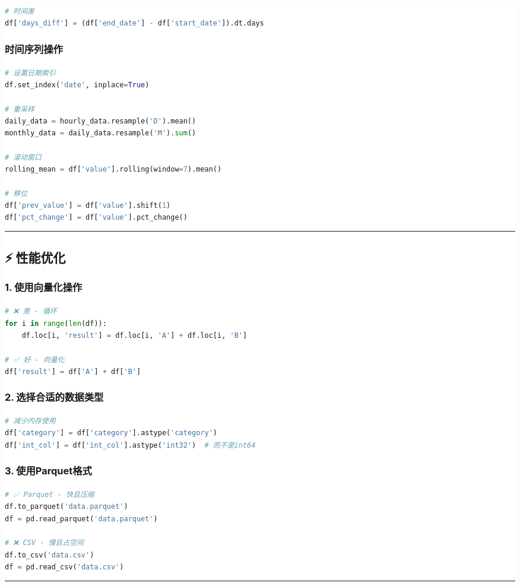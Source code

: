 ```python
# 时间差
df['days_diff'] = (df['end_date'] - df['start_date']).dt.days
```

### 时间序列操作

```python
# 设置日期索引
df.set_index('date', inplace=True)

# 重采样
daily_data = hourly_data.resample('D').mean()
monthly_data = daily_data.resample('M').sum()

# 滚动窗口
rolling_mean = df['value'].rolling(window=7).mean()

# 移位
df['prev_value'] = df['value'].shift(1)
df['pct_change'] = df['value'].pct_change()
```

---

## ⚡ 性能优化

### 1. 使用向量化操作

```python
# ❌ 差 - 循环
for i in range(len(df)):
    df.loc[i, 'result'] = df.loc[i, 'A'] + df.loc[i, 'B']

# ✅ 好 - 向量化
df['result'] = df['A'] + df['B']
```

### 2. 选择合适的数据类型

```python
# 减少内存使用
df['category'] = df['category'].astype('category')
df['int_col'] = df['int_col'].astype('int32')  # 而不是int64
```

### 3. 使用Parquet格式

```python
# ✅ Parquet - 快且压缩
df.to_parquet('data.parquet')
df = pd.read_parquet('data.parquet')

# ❌ CSV - 慢且占空间
df.to_csv('data.csv')
df = pd.read_csv('data.csv')
```

---
